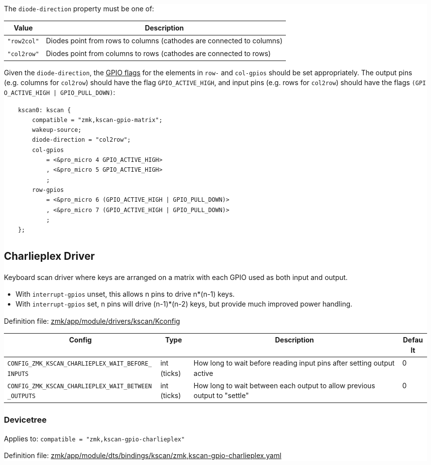 The `diode-direction` property must be one of:

| Value       | Description                                                           |
| ----------- | --------------------------------------------------------------------- |
| `"row2col"` | Diodes point from rows to columns (cathodes are connected to columns) |
| `"col2row"` | Diodes point from columns to rows (cathodes are connected to rows)    |

Given the `diode-direction`, the [GPIO flags](https://docs.zephyrproject.org/3.2.0/hardware/peripherals/gpio.html#api-reference) for the elements in `row-` and `col-gpios` should be set appropriately.
The output pins (e.g. columns for `col2row`) should have the flag `GPIO_ACTIVE_HIGH`, and input pins (e.g. rows for `col2row`) should have the flags `(GPIO_ACTIVE_HIGH | GPIO_PULL_DOWN)`:

```dts
    kscan0: kscan {
        compatible = "zmk,kscan-gpio-matrix";
        wakeup-source;
        diode-direction = "col2row";
        col-gpios
            = <&pro_micro 4 GPIO_ACTIVE_HIGH>
            , <&pro_micro 5 GPIO_ACTIVE_HIGH>
            ;
        row-gpios
            = <&pro_micro 6 (GPIO_ACTIVE_HIGH | GPIO_PULL_DOWN)>
            , <&pro_micro 7 (GPIO_ACTIVE_HIGH | GPIO_PULL_DOWN)>
            ;
    };
```

## Charlieplex Driver

Keyboard scan driver where keys are arranged on a matrix with each GPIO used as both input and output.

- With `interrupt-gpios` unset, this allows n pins to drive n\*(n-1) keys.
- With `interrupt-gpios` set, n pins will drive (n-1)\*(n-2) keys, but provide much improved power handling.

Definition file: [zmk/app/module/drivers/kscan/Kconfig](https://github.com/zmkfirmware/zmk/blob/main/app/module/drivers/kscan/Kconfig)

| Config                                              | Type        | Description                                                               | Default |
| --------------------------------------------------- | ----------- | ------------------------------------------------------------------------- | ------- |
| `CONFIG_ZMK_KSCAN_CHARLIEPLEX_WAIT_BEFORE_INPUTS`   | int (ticks) | How long to wait before reading input pins after setting output active    | 0       |
| `CONFIG_ZMK_KSCAN_CHARLIEPLEX_WAIT_BETWEEN_OUTPUTS` | int (ticks) | How long to wait between each output to allow previous output to "settle" | 0       |

### Devicetree

Applies to: `compatible = "zmk,kscan-gpio-charlieplex"`

Definition file: [zmk/app/module/dts/bindings/kscan/zmk,kscan-gpio-charlieplex.yaml](https://github.com/zmkfirmware/zmk/blob/main/app/module/dts/bindings/kscan/zmk%2Ckscan-gpio-charlieplex.yaml)
